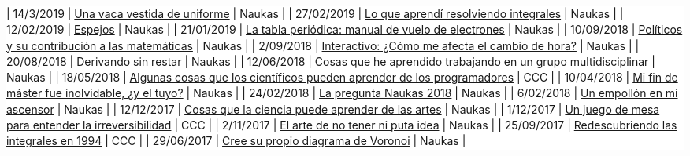 | 14/3/2019  | [Una vaca vestida de uniforme](https://fuga.naukas.com/2019/03/14/una-vaca-vestida-de-uniforme/)                                                                                                                                                                                                                 | Naukas           |
| 27/02/2019 | [Lo que aprendí resolviendo integrales](https://fuga.naukas.com/2019/02/27/lo-que-aprendi-resolviendo-integrales/)                                                                                                                                                                                               | Naukas           |
| 12/02/2019 | [Espejos](https://fuga.naukas.com/2019/02/12/espejos/)                                                                                                                                                                                                                                                           | Naukas           |
| 21/01/2019 | [La tabla periódica: manual de vuelo de electrones](https://fuga.naukas.com/2019/01/21/tabla-periodica/)                                                                                                                                                                                                         | Naukas           |
| 10/09/2018 | [Políticos y su contribución a las matemáticas](https://fuga.naukas.com/2018/09/10/politicos-y-matematicas/)                                                                                                                                                                                                     | Naukas           |
| 2/09/2018  | [Interactivo: ¿Cómo me afecta el cambio de hora?](https://fuga.naukas.com/2018/09/02/interactivo-como-me-afecta-el-cambio-de-hora/)                                                                                                                                                                              | Naukas           |
| 20/08/2018 | [Derivando sin restar](https://fuga.naukas.com/2018/08/20/derivando-sin-restar/)                                                                                                                                                                                                                                 | Naukas           |
| 12/06/2018 | [Cosas que he aprendido trabajando en un grupo multidisciplinar](http://fuga.naukas.com/2018/06/12/grupo-multidisciplinar/)                                                                                                                                                                                      | Naukas           |
| 18/05/2018 | [Algunas cosas que los científicos pueden aprender de los programadores](https://culturacientifica.com/2018/05/18/algunas-cosas-que-los-cientificos-pueden-aprender-de-los-programadores/)                                                                                                                       | CCC              |
| 10/04/2018 | [Mi fin de máster fue inolvidable, ¿y el tuyo?](http://fuga.naukas.com/2018/04/10/fin-de-master/)                                                                                                                                                                                                                | Naukas           |
| 24/02/2018 | [La pregunta Naukas 2018](http://naukas.com/2018/02/24/la-pregunta-naukas-2018-pablo-rodriguez/)                                                                                                                                                                                                                 | Naukas           |
| 6/02/2018  | [Un empollón en mi ascensor](http://fuga.naukas.com/2018/02/06/un-empollon-en-mi-ascensor/)                                                                                                                                                                                                                      | Naukas           |
| 12/12/2017 | [Cosas que la ciencia puede aprender de las artes](http://fuga.naukas.com/2017/12/12/cosas-ciencia-artes/)                                                                                                                                                                                                       | Naukas           |
| 1/12/2017  | [Un juego de mesa para entender la irreversibilidad](https://culturacientifica.com/2017/12/01/juego-mesa-entender-la-irreversibilidad/)                                                                                                                                                                          | CCC              |
| 2/11/2017  | [El arte de no tener ni puta idea](http://fuga.naukas.com/2017/11/02/arte-no-puta-idea/)                                                                                                                                                                                                                         | Naukas           |
| 25/09/2017 | [Redescubriendo las integrales en 1994](https://culturacientifica.com/2017/08/25/redescubriendo-las-integrales-1994/)                                                                                                                                                                                            | CCC              |
| 29/06/2017 | [Cree su propio diagrama de Voronoi](http://fuga.naukas.com/2017/06/29/cree-su-propio-diagrama-de-voronoi/)                                                                                                                                                                                                      | Naukas           |